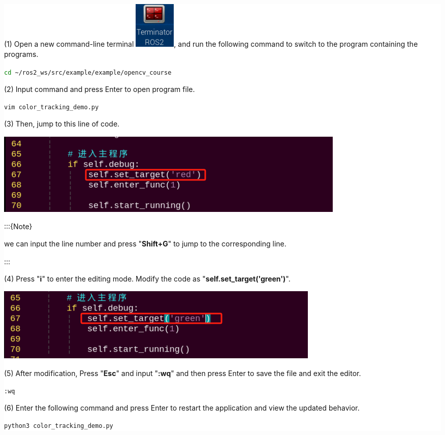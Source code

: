 (1) Open a new command-line terminal <img src="../_static/media/chapter_27/section_5/media/image3.png"  />, and run the following command to switch to the program containing the programs.

```bash
cd ~/ros2_ws/src/example/example/opencv_course
```

(2) Input command and press Enter to open program file.

```bash
vim color_tracking_demo.py
```

(3) Then, jump to this line of code.

<img class="common_img" src="../_static/media/chapter_27/section_5/media/image12.png"  />

:::{Note}

we can input the line number and press "**Shift+G**" to jump to the corresponding line.

:::

(4) Press "**i**" to enter the editing mode. Modify the code as "**self.set_target('green')**".

<img class="common_img" src="../_static/media/chapter_27/section_5/media/image13.png"  />

(5) After modification, Press "**Esc**" and input "**:wq**" and then press Enter to save the file and exit the editor.

```bash
:wq
```

(6) Enter the following command and press Enter to restart the application and view the updated behavior.

```bash
python3 color_tracking_demo.py
```
